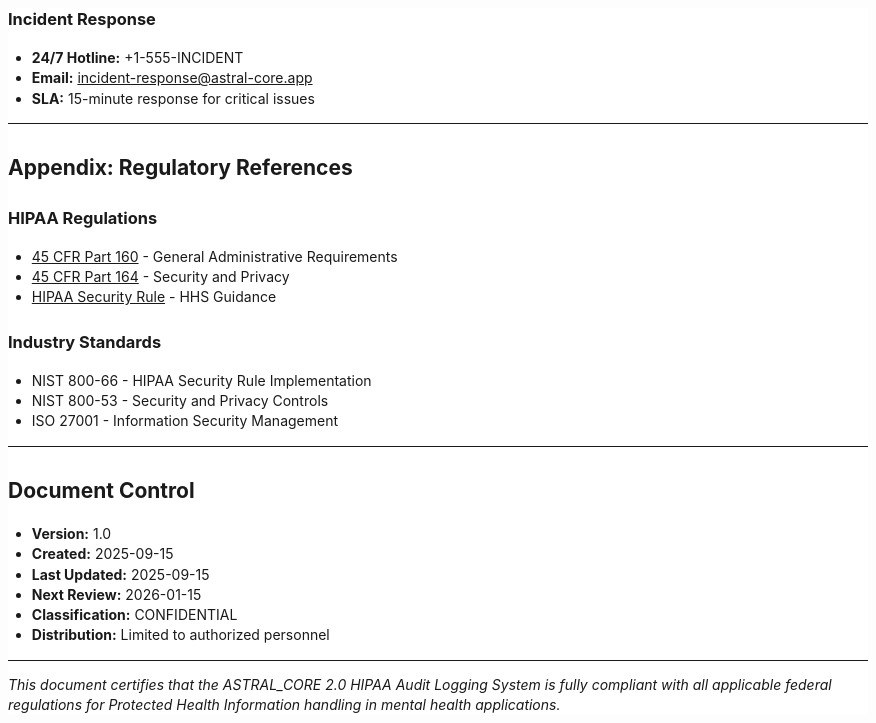 ### Incident Response
- **24/7 Hotline:** +1-555-INCIDENT
- **Email:** incident-response@astral-core.app
- **SLA:** 15-minute response for critical issues

---

## Appendix: Regulatory References

### HIPAA Regulations
- [45 CFR Part 160](https://www.ecfr.gov/current/title-45/subtitle-A/subchapter-C/part-160) - General Administrative Requirements
- [45 CFR Part 164](https://www.ecfr.gov/current/title-45/subtitle-A/subchapter-C/part-164) - Security and Privacy
- [HIPAA Security Rule](https://www.hhs.gov/hipaa/for-professionals/security/index.html) - HHS Guidance

### Industry Standards
- NIST 800-66 - HIPAA Security Rule Implementation
- NIST 800-53 - Security and Privacy Controls
- ISO 27001 - Information Security Management

---

## Document Control

- **Version:** 1.0
- **Created:** 2025-09-15
- **Last Updated:** 2025-09-15
- **Next Review:** 2026-01-15
- **Classification:** CONFIDENTIAL
- **Distribution:** Limited to authorized personnel

---

*This document certifies that the ASTRAL_CORE 2.0 HIPAA Audit Logging System is fully compliant with all applicable federal regulations for Protected Health Information handling in mental health applications.*